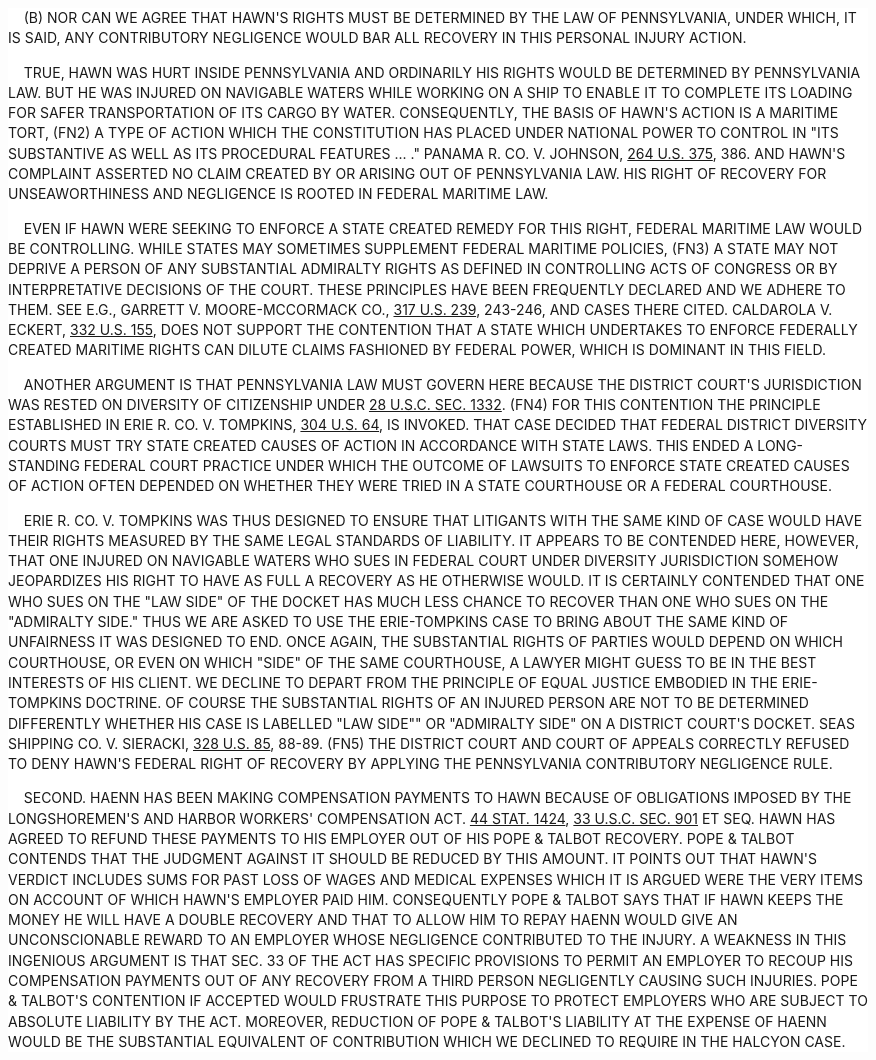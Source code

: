     (B)  NOR CAN WE AGREE THAT HAWN'S RIGHTS MUST BE DETERMINED BY THE LAW OF PENNSYLVANIA, UNDER WHICH, IT IS SAID, ANY CONTRIBUTORY NEGLIGENCE WOULD BAR ALL RECOVERY IN THIS PERSONAL INJURY ACTION.

    TRUE, HAWN WAS HURT INSIDE PENNSYLVANIA AND ORDINARILY HIS RIGHTS WOULD BE DETERMINED BY PENNSYLVANIA LAW.  BUT HE WAS INJURED ON NAVIGABLE WATERS WHILE WORKING ON A SHIP TO ENABLE IT TO COMPLETE ITS LOADING FOR SAFER TRANSPORTATION OF ITS CARGO BY WATER.  CONSEQUENTLY, THE BASIS OF HAWN'S ACTION IS A MARITIME TORT, (FN2) A TYPE OF ACTION WHICH THE CONSTITUTION HAS PLACED UNDER NATIONAL POWER TO CONTROL IN "ITS SUBSTANTIVE AS WELL AS ITS PROCEDURAL FEATURES  ...  ."  PANAMA R. CO. V. JOHNSON, [264 U.S. 375][/us/courts/scotus/usReporter/264/375], 386.  AND HAWN'S COMPLAINT ASSERTED NO CLAIM CREATED BY OR ARISING OUT OF PENNSYLVANIA LAW.  HIS RIGHT OF RECOVERY FOR UNSEAWORTHINESS AND NEGLIGENCE IS ROOTED IN FEDERAL MARITIME LAW.

    EVEN IF HAWN WERE SEEKING TO ENFORCE A STATE CREATED REMEDY FOR THIS RIGHT, FEDERAL MARITIME LAW WOULD BE CONTROLLING.  WHILE STATES MAY SOMETIMES SUPPLEMENT FEDERAL MARITIME POLICIES, (FN3) A STATE MAY NOT DEPRIVE A PERSON OF ANY SUBSTANTIAL ADMIRALTY RIGHTS AS DEFINED IN CONTROLLING ACTS OF CONGRESS OR BY INTERPRETATIVE DECISIONS OF THE COURT.  THESE PRINCIPLES HAVE BEEN FREQUENTLY DECLARED AND WE ADHERE TO THEM.  SEE E.G., GARRETT V. MOORE-MCCORMACK CO., [317 U.S. 239][/us/courts/scotus/usReporter/317/239], 243-246, AND CASES THERE CITED.  CALDAROLA V. ECKERT, [332 U.S. 155][/us/courts/scotus/usReporter/332/155], DOES NOT SUPPORT THE CONTENTION THAT A STATE WHICH UNDERTAKES TO ENFORCE FEDERALLY CREATED MARITIME RIGHTS CAN DILUTE CLAIMS FASHIONED BY FEDERAL POWER, WHICH IS DOMINANT IN THIS FIELD.

    ANOTHER ARGUMENT IS THAT PENNSYLVANIA LAW MUST GOVERN HERE BECAUSE THE DISTRICT COURT'S JURISDICTION WAS RESTED ON DIVERSITY OF CITIZENSHIP UNDER [28 U.S.C. SEC. 1332][/us/usc/t28/s1332].  (FN4)  FOR THIS CONTENTION THE PRINCIPLE ESTABLISHED IN ERIE R. CO. V. TOMPKINS, [304 U.S. 64][/us/courts/scotus/usReporter/304/64], IS INVOKED.  THAT CASE DECIDED THAT FEDERAL DISTRICT DIVERSITY COURTS MUST TRY STATE CREATED CAUSES OF ACTION IN ACCORDANCE WITH STATE LAWS.  THIS ENDED A LONG-STANDING FEDERAL COURT PRACTICE UNDER WHICH THE OUTCOME OF LAWSUITS TO ENFORCE STATE CREATED CAUSES OF ACTION OFTEN DEPENDED ON WHETHER THEY WERE TRIED IN A STATE COURTHOUSE OR A FEDERAL COURTHOUSE.

    ERIE R. CO. V. TOMPKINS WAS THUS DESIGNED TO ENSURE THAT LITIGANTS WITH THE SAME KIND OF CASE WOULD HAVE THEIR RIGHTS MEASURED BY THE SAME LEGAL STANDARDS OF LIABILITY.  IT APPEARS TO BE CONTENDED HERE, HOWEVER, THAT ONE INJURED ON NAVIGABLE WATERS WHO SUES IN FEDERAL COURT UNDER DIVERSITY JURISDICTION SOMEHOW JEOPARDIZES HIS RIGHT TO HAVE AS FULL A RECOVERY AS HE OTHERWISE WOULD.  IT IS CERTAINLY CONTENDED THAT ONE WHO SUES ON THE "LAW SIDE" OF THE DOCKET HAS MUCH LESS CHANCE TO RECOVER THAN ONE WHO SUES ON THE "ADMIRALTY SIDE."  THUS WE ARE ASKED TO USE THE ERIE-TOMPKINS CASE TO BRING ABOUT THE SAME KIND OF UNFAIRNESS IT WAS DESIGNED TO END.  ONCE AGAIN, THE SUBSTANTIAL RIGHTS OF PARTIES WOULD DEPEND ON WHICH COURTHOUSE, OR EVEN ON WHICH "SIDE" OF THE SAME COURTHOUSE, A LAWYER MIGHT GUESS TO BE IN THE BEST INTERESTS OF HIS CLIENT.   WE DECLINE TO DEPART FROM THE PRINCIPLE OF EQUAL JUSTICE EMBODIED IN THE ERIE-TOMPKINS DOCTRINE.  OF COURSE THE SUBSTANTIAL RIGHTS OF AN INJURED PERSON ARE NOT TO BE DETERMINED DIFFERENTLY WHETHER HIS CASE IS LABELLED "LAW SIDE"" OR "ADMIRALTY SIDE" ON A DISTRICT COURT'S DOCKET.  SEAS SHIPPING CO. V. SIERACKI, [328 U.S. 85][/us/courts/scotus/usReporter/328/85], 88-89.  (FN5)  THE DISTRICT COURT AND COURT OF APPEALS CORRECTLY REFUSED TO DENY HAWN'S FEDERAL RIGHT OF RECOVERY BY APPLYING THE PENNSYLVANIA CONTRIBUTORY NEGLIGENCE RULE.

    SECOND.  HAENN HAS BEEN MAKING COMPENSATION PAYMENTS TO HAWN BECAUSE OF OBLIGATIONS IMPOSED BY THE LONGSHOREMEN'S AND HARBOR WORKERS' COMPENSATION ACT.  [44 STAT. 1424][/us/stat/44/1424], [33 U.S.C. SEC. 901][/us/usc/t33/s901] ET SEQ. HAWN HAS AGREED TO REFUND THESE PAYMENTS TO HIS EMPLOYER OUT OF HIS POPE & TALBOT RECOVERY.  POPE & TALBOT CONTENDS THAT THE JUDGMENT AGAINST IT SHOULD BE REDUCED BY THIS AMOUNT.  IT POINTS OUT THAT HAWN'S VERDICT INCLUDES SUMS FOR PAST LOSS OF WAGES AND MEDICAL EXPENSES WHICH IT IS ARGUED WERE THE VERY ITEMS ON ACCOUNT OF WHICH HAWN'S EMPLOYER PAID HIM.  CONSEQUENTLY POPE & TALBOT SAYS THAT IF HAWN KEEPS THE MONEY HE WILL HAVE A DOUBLE RECOVERY AND THAT TO ALLOW HIM TO REPAY HAENN WOULD GIVE AN UNCONSCIONABLE REWARD TO AN EMPLOYER WHOSE NEGLIGENCE CONTRIBUTED TO THE INJURY.  A WEAKNESS IN THIS INGENIOUS ARGUMENT IS THAT SEC. 33 OF THE ACT HAS SPECIFIC PROVISIONS TO PERMIT AN EMPLOYER TO RECOUP HIS COMPENSATION PAYMENTS OUT OF ANY RECOVERY FROM A THIRD PERSON NEGLIGENTLY CAUSING SUCH INJURIES.  POPE & TALBOT'S CONTENTION IF ACCEPTED WOULD FRUSTRATE THIS PURPOSE TO PROTECT EMPLOYERS WHO ARE SUBJECT TO ABSOLUTE LIABILITY BY THE ACT.  MOREOVER, REDUCTION OF POPE & TALBOT'S LIABILITY AT THE EXPENSE OF HAENN WOULD BE THE SUBSTANTIAL EQUIVALENT OF CONTRIBUTION WHICH WE DECLINED TO REQUIRE IN THE HALCYON CASE.


[/us/courts/scotus/usReporter/346/406]: https://publicdocs.github.io/go/links?ns=uslm-x&ref=%2Fus%2Fcourts%2Fscotus%2FusReporter%2F346%2F406
[/us/courts/scotus/usReporter/304/64]: https://publicdocs.github.io/go/links?ns=uslm-x&ref=%2Fus%2Fcourts%2Fscotus%2FusReporter%2F304%2F64
[/us/courts/scotus/usReporter/328/85]: https://publicdocs.github.io/go/links?ns=uslm-x&ref=%2Fus%2Fcourts%2Fscotus%2FusReporter%2F328%2F85
[/us/courts/scotus/usReporter/189/158]: https://publicdocs.github.io/go/links?ns=uslm-x&ref=%2Fus%2Fcourts%2Fscotus%2FusReporter%2F189%2F158
[/us/courts/scotus/usReporter/342/282]: https://publicdocs.github.io/go/links?ns=uslm-x&ref=%2Fus%2Fcourts%2Fscotus%2FusReporter%2F342%2F282
[/us/courts/scotus/usReporter/345/990]: https://publicdocs.github.io/go/links?ns=uslm-x&ref=%2Fus%2Fcourts%2Fscotus%2FusReporter%2F345%2F990
[/us/courts/scotus/usReporter/342/282]: https://publicdocs.github.io/go/links?ns=uslm-x&ref=%2Fus%2Fcourts%2Fscotus%2FusReporter%2F342%2F282
[/us/courts/scotus/usReporter/264/375]: https://publicdocs.github.io/go/links?ns=uslm-x&ref=%2Fus%2Fcourts%2Fscotus%2FusReporter%2F264%2F375
[/us/courts/scotus/usReporter/317/239]: https://publicdocs.github.io/go/links?ns=uslm-x&ref=%2Fus%2Fcourts%2Fscotus%2FusReporter%2F317%2F239
[/us/courts/scotus/usReporter/332/155]: https://publicdocs.github.io/go/links?ns=uslm-x&ref=%2Fus%2Fcourts%2Fscotus%2FusReporter%2F332%2F155
[/us/usc/t28/s1332]: https://publicdocs.github.io/go/links?ns=uslm&ref=%2Fus%2Fusc%2Ft28%2Fs1332
[/us/courts/scotus/usReporter/304/64]: https://publicdocs.github.io/go/links?ns=uslm-x&ref=%2Fus%2Fcourts%2Fscotus%2FusReporter%2F304%2F64
[/us/courts/scotus/usReporter/328/85]: https://publicdocs.github.io/go/links?ns=uslm-x&ref=%2Fus%2Fcourts%2Fscotus%2FusReporter%2F328%2F85
[/us/stat/44/1424]: https://publicdocs.github.io/go/links?ns=uslm&ref=%2Fus%2Fstat%2F44%2F1424
[/us/usc/t33/s901]: https://publicdocs.github.io/go/links?ns=uslm&ref=%2Fus%2Fusc%2Ft33%2Fs901
[/us/courts/scotus/usReporter/328/85]: https://publicdocs.github.io/go/links?ns=uslm-x&ref=%2Fus%2Fcourts%2Fscotus%2FusReporter%2F328%2F85
[/us/courts/scotus/usReporter/189/158]: https://publicdocs.github.io/go/links?ns=uslm-x&ref=%2Fus%2Fcourts%2Fscotus%2FusReporter%2F189%2F158
[/us/courts/scotus/usReporter/137/1]: https://publicdocs.github.io/go/links?ns=uslm-x&ref=%2Fus%2Fcourts%2Fscotus%2FusReporter%2F137%2F1
[/us/courts/scotus/usReporter/298/110]: https://publicdocs.github.io/go/links?ns=uslm-x&ref=%2Fus%2Fcourts%2Fscotus%2FusReporter%2F298%2F110
[/us/courts/scotus/usReporter/305/424]: https://publicdocs.github.io/go/links?ns=uslm-x&ref=%2Fus%2Fcourts%2Fscotus%2FusReporter%2F305%2F424
[/us/courts/scotus/usReporter/315/752]: https://publicdocs.github.io/go/links?ns=uslm-x&ref=%2Fus%2Fcourts%2Fscotus%2FusReporter%2F315%2F752
[/us/courts/scotus/usReporter/317/239]: https://publicdocs.github.io/go/links?ns=uslm-x&ref=%2Fus%2Fcourts%2Fscotus%2FusReporter%2F317%2F239
[/us/courts/scotus/usReporter/150/674]: https://publicdocs.github.io/go/links?ns=uslm-x&ref=%2Fus%2Fcourts%2Fscotus%2FusReporter%2F150%2F674
[/us/courts/scotus/usReporter/234/52]: https://publicdocs.github.io/go/links?ns=uslm-x&ref=%2Fus%2Fcourts%2Fscotus%2FusReporter%2F234%2F52
[/us/courts/scotus/usReporter/312/383]: https://publicdocs.github.io/go/links?ns=uslm-x&ref=%2Fus%2Fcourts%2Fscotus%2FusReporter%2F312%2F383
[/us/courts/scotus/usReporter/302/1]: https://publicdocs.github.io/go/links?ns=uslm-x&ref=%2Fus%2Fcourts%2Fscotus%2FusReporter%2F302%2F1
[/us/usc/t28/s1331]: https://publicdocs.github.io/go/links?ns=uslm&ref=%2Fus%2Fusc%2Ft28%2Fs1331
[/us/stat/41/1007]: https://publicdocs.github.io/go/links?ns=uslm&ref=%2Fus%2Fstat%2F41%2F1007
[/us/usc/t46/s688]: https://publicdocs.github.io/go/links?ns=uslm&ref=%2Fus%2Fusc%2Ft46%2Fs688
[/us/courts/scotus/usReporter/264/375]: https://publicdocs.github.io/go/links?ns=uslm-x&ref=%2Fus%2Fcourts%2Fscotus%2FusReporter%2F264%2F375
[/us/courts/scotus/usReporter/105/626]: https://publicdocs.github.io/go/links?ns=uslm-x&ref=%2Fus%2Fcourts%2Fscotus%2FusReporter%2F105%2F626
[/us/courts/scotus/usReporter/137/1]: https://publicdocs.github.io/go/links?ns=uslm-x&ref=%2Fus%2Fcourts%2Fscotus%2FusReporter%2F137%2F1
[/us/courts/scotus/usReporter/317/575]: https://publicdocs.github.io/go/links?ns=uslm-x&ref=%2Fus%2Fcourts%2Fscotus%2FusReporter%2F317%2F575
[/us/courts/scotus/usReporter/189/158]: https://publicdocs.github.io/go/links?ns=uslm-x&ref=%2Fus%2Fcourts%2Fscotus%2FusReporter%2F189%2F158
[/us/usc/t46/s688]: https://publicdocs.github.io/go/links?ns=uslm&ref=%2Fus%2Fusc%2Ft46%2Fs688
[/us/courts/scotus/usReporter/278/130]: https://publicdocs.github.io/go/links?ns=uslm-x&ref=%2Fus%2Fcourts%2Fscotus%2FusReporter%2F278%2F130
[/us/courts/scotus/usReporter/272/50]: https://publicdocs.github.io/go/links?ns=uslm-x&ref=%2Fus%2Fcourts%2Fscotus%2FusReporter%2F272%2F50
[/us/usc/t33/s901]: https://publicdocs.github.io/go/links?ns=uslm&ref=%2Fus%2Fusc%2Ft33%2Fs901
[/us/courts/scotus/usReporter/328/85]: https://publicdocs.github.io/go/links?ns=uslm-x&ref=%2Fus%2Fcourts%2Fscotus%2FusReporter%2F328%2F85
[/us/stat/1/73]: https://publicdocs.github.io/go/links?ns=uslm&ref=%2Fus%2Fstat%2F1%2F73
[/us/courts/scotus/usReporter/304/64]: https://publicdocs.github.io/go/links?ns=uslm-x&ref=%2Fus%2Fcourts%2Fscotus%2FusReporter%2F304%2F64
[/us/courts/scotus/usReporter/105/626]: https://publicdocs.github.io/go/links?ns=uslm-x&ref=%2Fus%2Fcourts%2Fscotus%2FusReporter%2F105%2F626
[/us/courts/scotus/usReporter/137/1]: https://publicdocs.github.io/go/links?ns=uslm-x&ref=%2Fus%2Fcourts%2Fscotus%2FusReporter%2F137%2F1
[/us/courts/scotus/usReporter/207/398]: https://publicdocs.github.io/go/links?ns=uslm-x&ref=%2Fus%2Fcourts%2Fscotus%2FusReporter%2F207%2F398
[/us/courts/scotus/usReporter/317/239]: https://publicdocs.github.io/go/links?ns=uslm-x&ref=%2Fus%2Fcourts%2Fscotus%2FusReporter%2F317%2F239
[/us/courts/scotus/usReporter/332/155]: https://publicdocs.github.io/go/links?ns=uslm-x&ref=%2Fus%2Fcourts%2Fscotus%2FusReporter%2F332%2F155
[/us/courts/scotus/usReporter/321/96]: https://publicdocs.github.io/go/links?ns=uslm-x&ref=%2Fus%2Fcourts%2Fscotus%2FusReporter%2F321%2F96
[/us/courts/scotus/usReporter/247/372]: https://publicdocs.github.io/go/links?ns=uslm-x&ref=%2Fus%2Fcourts%2Fscotus%2FusReporter%2F247%2F372
[/us/stat/1/76]: https://publicdocs.github.io/go/links?ns=uslm&ref=%2Fus%2Fstat%2F1%2F76
[/us/courts/scotus/usReporter/332/155]: https://publicdocs.github.io/go/links?ns=uslm-x&ref=%2Fus%2Fcourts%2Fscotus%2FusReporter%2F332%2F155
[/us/courts/scotus/usReporter/304/64]: https://publicdocs.github.io/go/links?ns=uslm-x&ref=%2Fus%2Fcourts%2Fscotus%2FusReporter%2F304%2F64
[/us/courts/scotus/usReporter/189/158]: https://publicdocs.github.io/go/links?ns=uslm-x&ref=%2Fus%2Fcourts%2Fscotus%2FusReporter%2F189%2F158
[/us/usc/t46/s688]: https://publicdocs.github.io/go/links?ns=uslm&ref=%2Fus%2Fusc%2Ft46%2Fs688
[/us/courts/scotus/usReporter/272/50]: https://publicdocs.github.io/go/links?ns=uslm-x&ref=%2Fus%2Fcourts%2Fscotus%2FusReporter%2F272%2F50
[/us/courts/scotus/usReporter/321/96]: https://publicdocs.github.io/go/links?ns=uslm-x&ref=%2Fus%2Fcourts%2Fscotus%2FusReporter%2F321%2F96
[/us/courts/scotus/usReporter/328/85]: https://publicdocs.github.io/go/links?ns=uslm-x&ref=%2Fus%2Fcourts%2Fscotus%2FusReporter%2F328%2F85